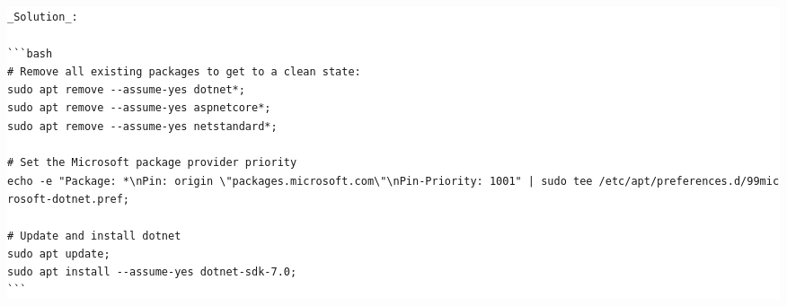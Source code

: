     _Solution_:

    ```bash
    # Remove all existing packages to get to a clean state:
    sudo apt remove --assume-yes dotnet*;
    sudo apt remove --assume-yes aspnetcore*;
    sudo apt remove --assume-yes netstandard*;

    # Set the Microsoft package provider priority
    echo -e "Package: *\nPin: origin \"packages.microsoft.com\"\nPin-Priority: 1001" | sudo tee /etc/apt/preferences.d/99microsoft-dotnet.pref;

    # Update and install dotnet
    sudo apt update;
    sudo apt install --assume-yes dotnet-sdk-7.0;
    ```